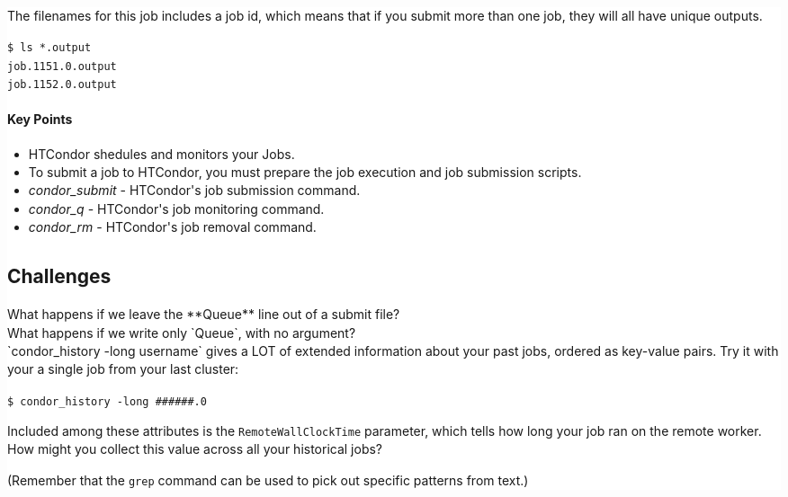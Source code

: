 The filenames for this job includes a job id, which means that if you submit more
than one job, they will all have unique outputs.

~~~
$ ls *.output
job.1151.0.output
job.1152.0.output
~~~


<div class="keypoints" markdown="1">

#### Key Points
*   HTCondor shedules and monitors your Jobs.
*   To submit a job to HTCondor, you must prepare the job execution and job submission scripts.
*   *condor_submit* - HTCondor's job submission command.
*   *condor_q* - HTCondor's job monitoring command.
*   *condor_rm* - HTCondor's job removal command.
</div>

## Challenges
<div class="challenge" markdown="1">
What happens if we leave the **Queue** line out of a submit file?
</div>

<div class="challenge" markdown="1">
What happens if we write only `Queue`, with no argument?
</div>

<div class="challenge" markdown="1">
`condor_history -long username` gives a LOT of extended information about
your past jobs, ordered as key-value pairs.  Try it with your a single
job from your last cluster:

~~~
$ condor_history -long ######.0
~~~

Included among these attributes is the `RemoteWallClockTime` parameter,
which tells how long your job ran on the remote worker.  How might you
collect this value across all your historical jobs?

(Remember that the `grep` command can be used to pick out specific
patterns from text.)
</div>
